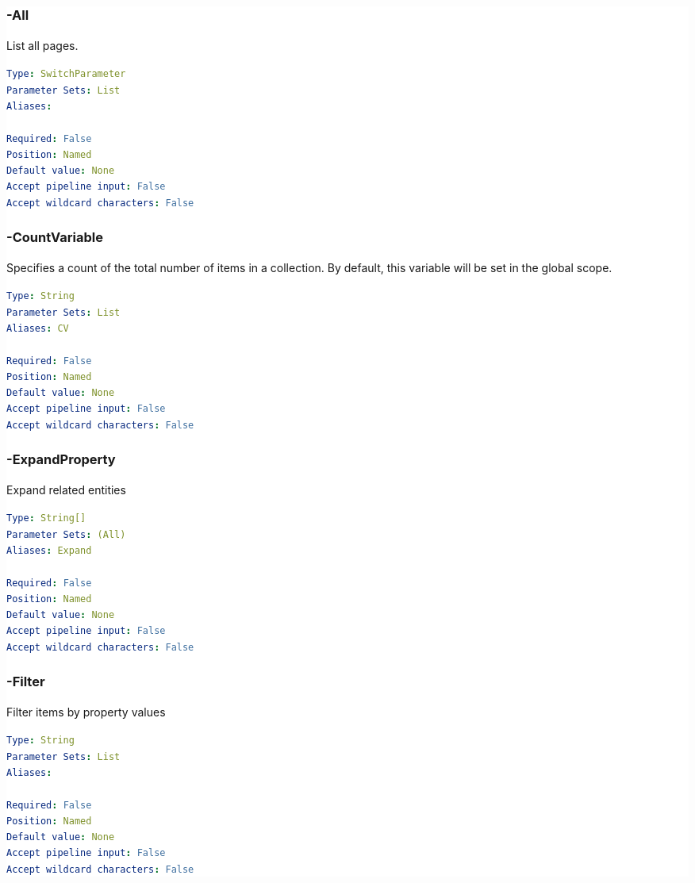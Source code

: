 ### -All
List all pages.

```yaml
Type: SwitchParameter
Parameter Sets: List
Aliases:

Required: False
Position: Named
Default value: None
Accept pipeline input: False
Accept wildcard characters: False
```

### -CountVariable
Specifies a count of the total number of items in a collection.
By default, this variable will be set in the global scope.

```yaml
Type: String
Parameter Sets: List
Aliases: CV

Required: False
Position: Named
Default value: None
Accept pipeline input: False
Accept wildcard characters: False
```

### -ExpandProperty
Expand related entities

```yaml
Type: String[]
Parameter Sets: (All)
Aliases: Expand

Required: False
Position: Named
Default value: None
Accept pipeline input: False
Accept wildcard characters: False
```

### -Filter
Filter items by property values

```yaml
Type: String
Parameter Sets: List
Aliases:

Required: False
Position: Named
Default value: None
Accept pipeline input: False
Accept wildcard characters: False
```
